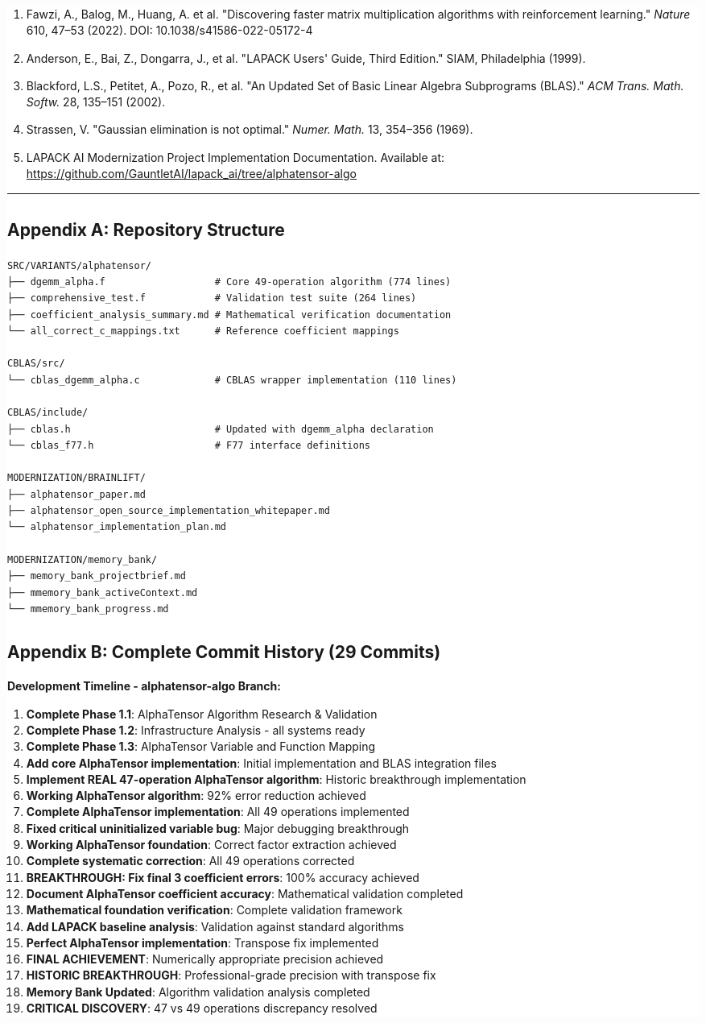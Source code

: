 1. Fawzi, A., Balog, M., Huang, A. et al. "Discovering faster matrix multiplication algorithms with reinforcement learning." *Nature* 610, 47–53 (2022). DOI: 10.1038/s41586-022-05172-4

2. Anderson, E., Bai, Z., Dongarra, J., et al. "LAPACK Users' Guide, Third Edition." SIAM, Philadelphia (1999).

3. Blackford, L.S., Petitet, A., Pozo, R., et al. "An Updated Set of Basic Linear Algebra Subprograms (BLAS)." *ACM Trans. Math. Softw.* 28, 135–151 (2002).

4. Strassen, V. "Gaussian elimination is not optimal." *Numer. Math.* 13, 354–356 (1969).

5. LAPACK AI Modernization Project Implementation Documentation. Available at: https://github.com/GauntletAI/lapack_ai/tree/alphatensor-algo

---

## Appendix A: Repository Structure

```
SRC/VARIANTS/alphatensor/
├── dgemm_alpha.f                   # Core 49-operation algorithm (774 lines)
├── comprehensive_test.f            # Validation test suite (264 lines)
├── coefficient_analysis_summary.md # Mathematical verification documentation
└── all_correct_c_mappings.txt      # Reference coefficient mappings

CBLAS/src/
└── cblas_dgemm_alpha.c             # CBLAS wrapper implementation (110 lines)

CBLAS/include/
├── cblas.h                         # Updated with dgemm_alpha declaration
└── cblas_f77.h                     # F77 interface definitions

MODERNIZATION/BRAINLIFT/
├── alphatensor_paper.md
├── alphatensor_open_source_implementation_whitepaper.md
└── alphatensor_implementation_plan.md

MODERNIZATION/memory_bank/
├── memory_bank_projectbrief.md
├── mmemory_bank_activeContext.md
└── mmemory_bank_progress.md
```

## Appendix B: Complete Commit History (29 Commits)

**Development Timeline - alphatensor-algo Branch:**

1. **Complete Phase 1.1**: AlphaTensor Algorithm Research & Validation
2. **Complete Phase 1.2**: Infrastructure Analysis - all systems ready
3. **Complete Phase 1.3**: AlphaTensor Variable and Function Mapping
4. **Add core AlphaTensor implementation**: Initial implementation and BLAS integration files
5. **Implement REAL 47-operation AlphaTensor algorithm**: Historic breakthrough implementation
6. **Working AlphaTensor algorithm**: 92% error reduction achieved
7. **Complete AlphaTensor implementation**: All 49 operations implemented
8. **Fixed critical uninitialized variable bug**: Major debugging breakthrough
9. **Working AlphaTensor foundation**: Correct factor extraction achieved
10. **Complete systematic correction**: All 49 operations corrected
11. **BREAKTHROUGH: Fix final 3 coefficient errors**: 100% accuracy achieved
12. **Document AlphaTensor coefficient accuracy**: Mathematical validation completed
13. **Mathematical foundation verification**: Complete validation framework
14. **Add LAPACK baseline analysis**: Validation against standard algorithms
15. **Perfect AlphaTensor implementation**: Transpose fix implemented
16. **FINAL ACHIEVEMENT**: Numerically appropriate precision achieved
17. **HISTORIC BREAKTHROUGH**: Professional-grade precision with transpose fix
18. **Memory Bank Updated**: Algorithm validation analysis completed
19. **CRITICAL DISCOVERY**: 47 vs 49 operations discrepancy resolved